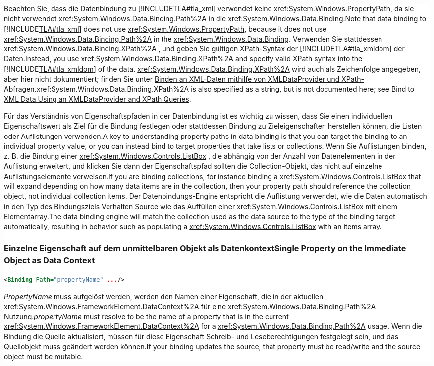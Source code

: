  <span data-ttu-id="7feb4-116">Beachten Sie, dass die Datenbindung zu [!INCLUDE[TLA#tla_xml](../../../../includes/tlasharptla-xml-md.md)] verwendet keine <xref:System.Windows.PropertyPath>, da sie nicht verwendet <xref:System.Windows.Data.Binding.Path%2A> in die <xref:System.Windows.Data.Binding>.</span><span class="sxs-lookup"><span data-stu-id="7feb4-116">Note that data binding to [!INCLUDE[TLA#tla_xml](../../../../includes/tlasharptla-xml-md.md)] does not use <xref:System.Windows.PropertyPath>, because it does not use <xref:System.Windows.Data.Binding.Path%2A> in the <xref:System.Windows.Data.Binding>.</span></span> <span data-ttu-id="7feb4-117">Verwenden Sie stattdessen <xref:System.Windows.Data.Binding.XPath%2A> , und geben Sie gültigen XPath-Syntax der [!INCLUDE[TLA#tla_xmldom](../../../../includes/tlasharptla-xmldom-md.md)] der Daten.</span><span class="sxs-lookup"><span data-stu-id="7feb4-117">Instead, you use <xref:System.Windows.Data.Binding.XPath%2A> and specify valid XPath syntax into the [!INCLUDE[TLA#tla_xmldom](../../../../includes/tlasharptla-xmldom-md.md)] of the data.</span></span> <span data-ttu-id="7feb4-118"><xref:System.Windows.Data.Binding.XPath%2A> wird auch als Zeichenfolge angegeben, aber hier nicht dokumentiert; finden Sie unter [Binden an XML-Daten mithilfe von XMLDataProvider und XPath-Abfragen](../../../../docs/framework/wpf/data/how-to-bind-to-xml-data-using-an-xmldataprovider-and-xpath-queries.md).</span><span class="sxs-lookup"><span data-stu-id="7feb4-118"><xref:System.Windows.Data.Binding.XPath%2A> is also specified as a string, but is not documented here; see [Bind to XML Data Using an XMLDataProvider and XPath Queries](../../../../docs/framework/wpf/data/how-to-bind-to-xml-data-using-an-xmldataprovider-and-xpath-queries.md).</span></span>  
  
 <span data-ttu-id="7feb4-119">Für das Verständnis von Eigenschaftspfaden in der Datenbindung ist es wichtig zu wissen, dass Sie einen individuellen Eigenschaftswert als Ziel für die Bindung festlegen oder stattdessen Bindung zu Zieleigenschaften herstellen können, die Listen oder Auflistungen verwenden.</span><span class="sxs-lookup"><span data-stu-id="7feb4-119">A key to understanding property paths in data binding is that you can target the binding to an individual property value, or you can instead bind to target properties that take lists or collections.</span></span> <span data-ttu-id="7feb4-120">Wenn Sie Auflistungen binden, z. B. die Bindung einer <xref:System.Windows.Controls.ListBox> , die abhängig von der Anzahl von Datenelementen in der Auflistung erweitert, und klicken Sie dann der Eigenschaftspfad sollten die Collection-Objekt, das nicht auf einzelne Auflistungselemente verweisen.</span><span class="sxs-lookup"><span data-stu-id="7feb4-120">If you are binding collections, for instance binding a <xref:System.Windows.Controls.ListBox> that will expand depending on how many data items are in the collection, then your property path should reference the collection object, not individual collection items.</span></span> <span data-ttu-id="7feb4-121">Der Datenbindungs-Engine entspricht die Auflistung verwendet, wie die Daten automatisch in den Typ des Bindungsziels Verhalten Source wie das Auffüllen einer <xref:System.Windows.Controls.ListBox> mit einem Elementarray.</span><span class="sxs-lookup"><span data-stu-id="7feb4-121">The data binding engine will match the collection used as the data source to the type of the binding target automatically, resulting in behavior such as populating a <xref:System.Windows.Controls.ListBox> with an items array.</span></span>  
  
<a name="singlecurrent"></a>   
### <a name="single-property-on-the-immediate-object-as-data-context"></a><span data-ttu-id="7feb4-122">Einzelne Eigenschaft auf dem unmittelbaren Objekt als Datenkontext</span><span class="sxs-lookup"><span data-stu-id="7feb4-122">Single Property on the Immediate Object as Data Context</span></span>  
  
```xml  
<Binding Path="propertyName" .../>  
```  
  
 <span data-ttu-id="7feb4-123">*PropertyName* muss aufgelöst werden, werden den Namen einer Eigenschaft, die in der aktuellen <xref:System.Windows.FrameworkElement.DataContext%2A> für eine <xref:System.Windows.Data.Binding.Path%2A> Nutzung.</span><span class="sxs-lookup"><span data-stu-id="7feb4-123">*propertyName* must resolve to be the name of a property that is in the current <xref:System.Windows.FrameworkElement.DataContext%2A> for a <xref:System.Windows.Data.Binding.Path%2A> usage.</span></span> <span data-ttu-id="7feb4-124">Wenn die Bindung die Quelle aktualisiert, müssen für diese Eigenschaft Schreib- und Leseberechtigungen festgelegt sein, und das Quellobjekt muss geändert werden können.</span><span class="sxs-lookup"><span data-stu-id="7feb4-124">If your binding updates the source, that property must be read/write and the source object must be mutable.</span></span>  
  